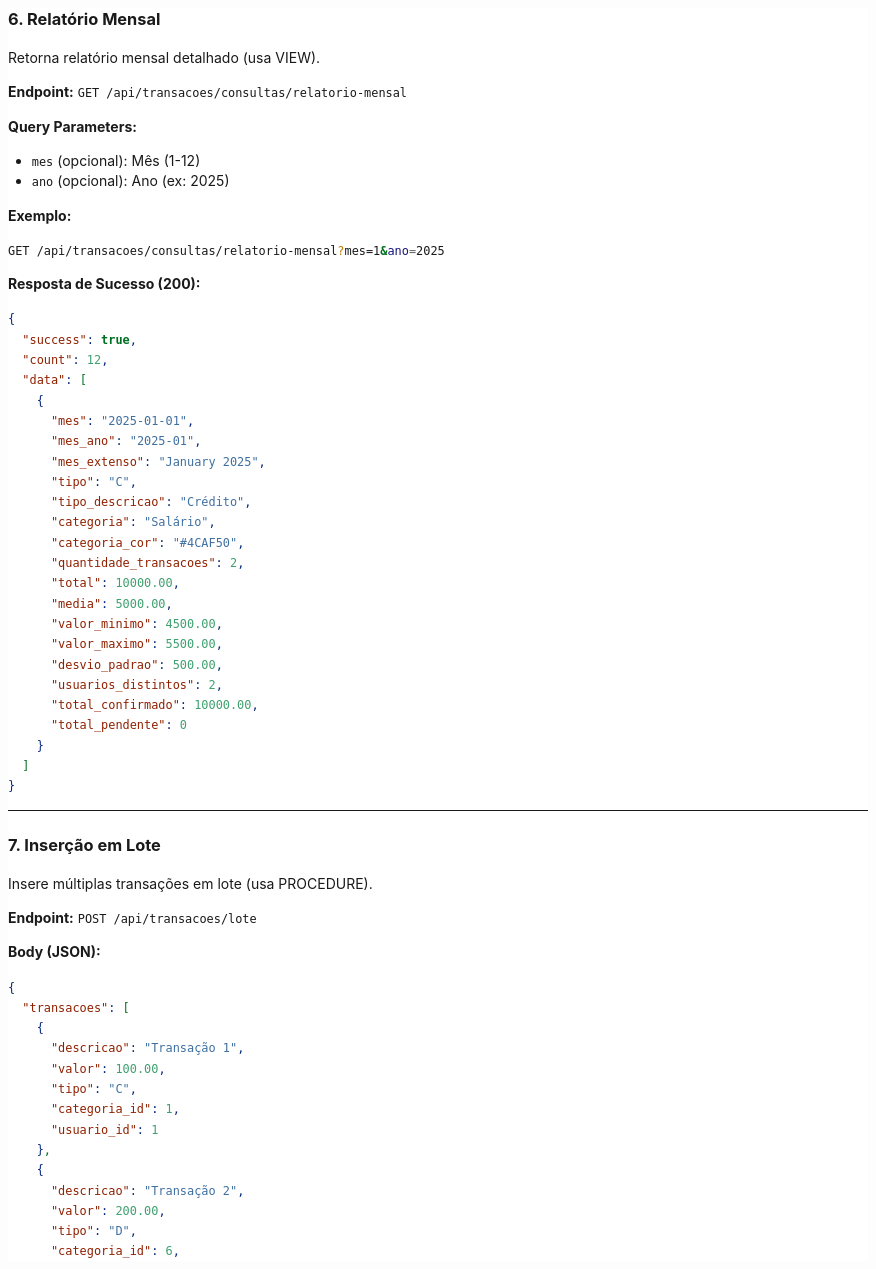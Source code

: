 
### 6. Relatório Mensal

Retorna relatório mensal detalhado (usa VIEW).

**Endpoint:** `GET /api/transacoes/consultas/relatorio-mensal`

**Query Parameters:**
- `mes` (opcional): Mês (1-12)
- `ano` (opcional): Ano (ex: 2025)

**Exemplo:**
```bash
GET /api/transacoes/consultas/relatorio-mensal?mes=1&ano=2025
```

**Resposta de Sucesso (200):**
```json
{
  "success": true,
  "count": 12,
  "data": [
    {
      "mes": "2025-01-01",
      "mes_ano": "2025-01",
      "mes_extenso": "January 2025",
      "tipo": "C",
      "tipo_descricao": "Crédito",
      "categoria": "Salário",
      "categoria_cor": "#4CAF50",
      "quantidade_transacoes": 2,
      "total": 10000.00,
      "media": 5000.00,
      "valor_minimo": 4500.00,
      "valor_maximo": 5500.00,
      "desvio_padrao": 500.00,
      "usuarios_distintos": 2,
      "total_confirmado": 10000.00,
      "total_pendente": 0
    }
  ]
}
```

---

### 7. Inserção em Lote

Insere múltiplas transações em lote (usa PROCEDURE).

**Endpoint:** `POST /api/transacoes/lote`

**Body (JSON):**
```json
{
  "transacoes": [
    {
      "descricao": "Transação 1",
      "valor": 100.00,
      "tipo": "C",
      "categoria_id": 1,
      "usuario_id": 1
    },
    {
      "descricao": "Transação 2",
      "valor": 200.00,
      "tipo": "D",
      "categoria_id": 6,
```
